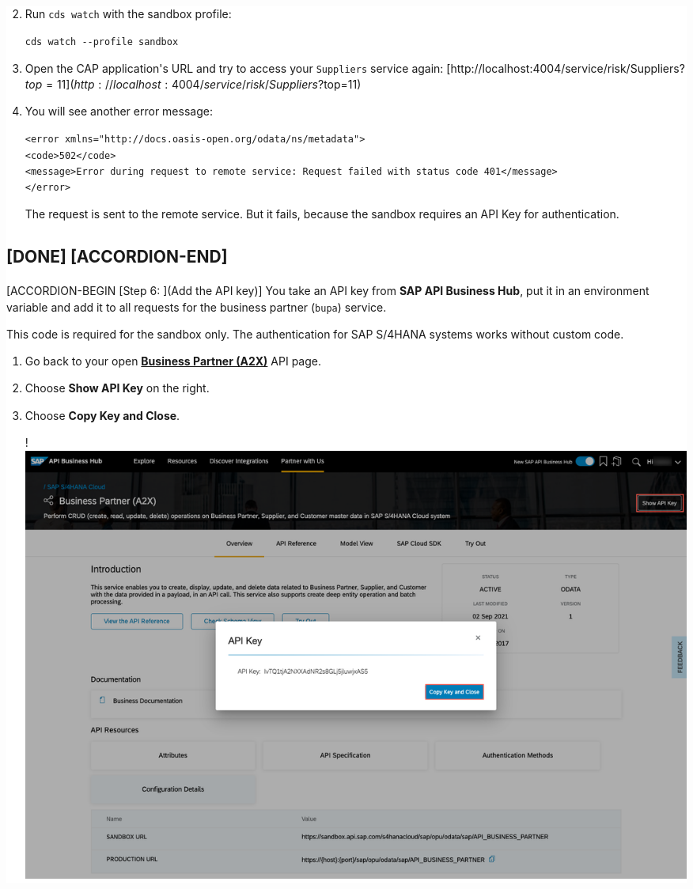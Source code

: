 2. Run `cds watch` with the sandbox profile:

    ```
    cds watch --profile sandbox
    ```

3. Open the CAP application's URL and try to access your `Suppliers` service again: [http://localhost:4004/service/risk/Suppliers?$top=11](http://localhost:4004/service/risk/Suppliers?$top=11)

4. You will see another error message:

    ```
    <error xmlns="http://docs.oasis-open.org/odata/ns/metadata">
    <code>502</code>
    <message>Error during request to remote service: Request failed with status code 401</message>
    </error>
    ```

    The request is sent to the remote service. But it fails, because the sandbox requires an API Key for authentication.

[DONE]
[ACCORDION-END]
---
[ACCORDION-BEGIN [Step 6: ](Add the API key)]
You take an API key from **SAP API Business Hub**, put it in an environment variable and add it to all requests for the business partner (`bupa`) service.

This code is required for the sandbox only. The authentication for SAP S/4HANA systems works without custom code.

1. Go back to your open [**Business Partner (A2X)**](https://api.sap.com/api/API_BUSINESS_PARTNER/overview) API page.

2. Choose **Show API Key** on the right.

3. Choose **Copy Key and Close**.

    !![API Key](api_key.png)
